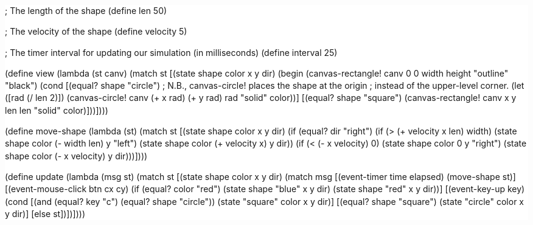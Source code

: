 ; The length of the shape
(define len 50)

; The velocity of the shape
(define velocity 5)

; The timer interval for updating our simulation (in milliseconds)
(define interval 25)

(define view
  (lambda (st canv)
    (match st
      [(state shape color x y dir)
        (begin
          (canvas-rectangle! canv 0 0
            width height 
            "outline" "black")
          (cond
            [(equal? shape "circle")
            ; N.B., canvas-circle! places the shape at the origin
            ; instead of the upper-level corner.
            (let ([rad (/ len 2)])
              (canvas-circle! canv (+ x rad) (+ y rad) rad "solid" color))]
            [(equal? shape "square")
            (canvas-rectangle! canv x y len len "solid" color)]))])))

(define move-shape
  (lambda (st)
    (match st
      [(state shape color x y dir)
       (if (equal? dir "right")
           (if (> (+ velocity x len) width)
               (state shape color (- width len) y "left")
               (state shape color (+ velocity x) y dir))
           (if (< (- x velocity) 0)
               (state shape color 0 y "right")
               (state shape color (- x velocity) y dir)))])))

(define update
  (lambda (msg st)
    (match st
      [(state shape color x y dir)
       (match msg
         [(event-timer time elapsed)
          (move-shape st)]
         [(event-mouse-click btn cx cy)
          (if (equal? color "red")
              (state shape "blue" x y dir)
              (state shape "red" x y dir))]
         [(event-key-up key)
          (cond 
            [(and (equal? key "c") (equal? shape "circle"))
             (state "square" color x y dir)]
            [(equal? shape "square")
             (state "circle" color x y dir)]
            [else st])])])))
